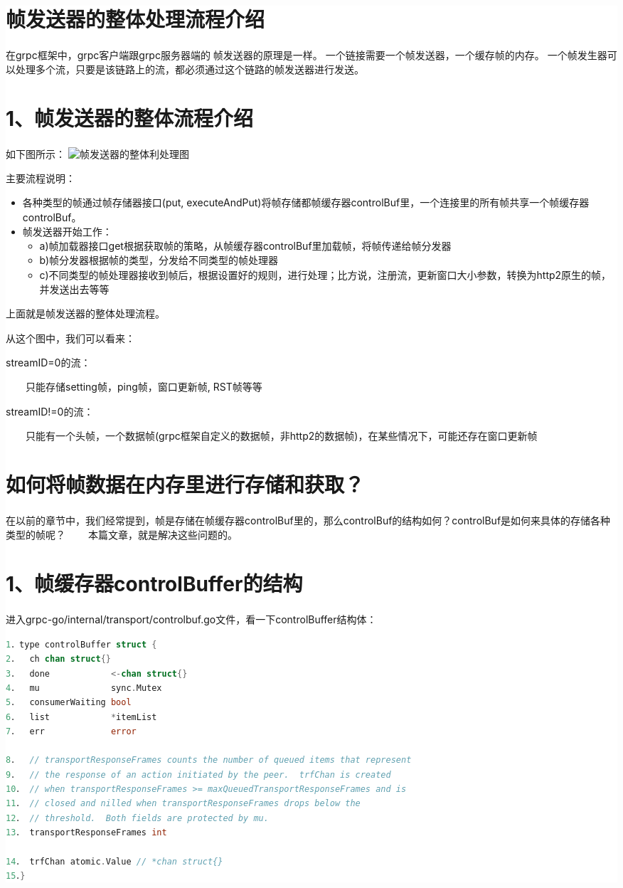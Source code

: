 # 帧发送器的整体处理流程介绍

在grpc框架中，grpc客户端跟grpc服务器端的 帧发送器的原理是一样。
一个链接需要一个帧发送器，一个缓存帧的内存。
一个帧发生器可以处理多个流，只要是该链路上的流，都必须通过这个链路的帧发送器进行发送。

# 1、帧发送器的整体流程介绍

如下图所示：
![帧发送器的整体利处理图](https://img-blog.csdnimg.cn/20210614141120519.jpg?x-oss-process=image/watermark,type_ZmFuZ3poZW5naGVpdGk,shadow_10,text_aHR0cHM6Ly9ibG9nLmNzZG4ubmV0L3UwMTE1ODI5MjI=,size_16,color_FFFFFF,t_70#pic_center)

主要流程说明：

- 各种类型的帧通过帧存储器接口(put, executeAndPut)将帧存储都帧缓存器controlBuf里，一个连接里的所有帧共享一个帧缓存器controlBuf。
- 帧发送器开始工作：
  - a)帧加载器接口get根据获取帧的策略，从帧缓存器controlBuf里加载帧，将帧传递给帧分发器
  - b)帧分发器根据帧的类型，分发给不同类型的帧处理器
  - c)不同类型的帧处理器接收到帧后，根据设置好的规则，进行处理；比方说，注册流，更新窗口大小参数，转换为http2原生的帧，并发送出去等等

上面就是帧发送器的整体处理流程。

从这个图中，我们可以看来：

streamID=0的流：

  只能存储setting帧，ping帧，窗口更新帧, RST帧等等

streamID!=0的流：

  只能有一个头帧，一个数据帧(grpc框架自定义的数据帧，非http2的数据帧)，在某些情况下，可能还存在窗口更新帧



# 如何将帧数据在内存里进行存储和获取？

在以前的章节中，我们经常提到，帧是存储在帧缓存器controlBuf里的，那么controlBuf的结构如何？controlBuf是如何来具体的存储各种类型的帧呢？
  本篇文章，就是解决这些问题的。

# 1、帧缓存器controlBuffer的结构

进入grpc-go/internal/transport/controlbuf.go文件，看一下controlBuffer结构体：

```go
1．type controlBuffer struct {
2．	ch chan struct{}
3．	done            <-chan struct{}
4．	mu              sync.Mutex
5．	consumerWaiting bool
6．	list            *itemList
7．	err             error

8．	// transportResponseFrames counts the number of queued items that represent
9．	// the response of an action initiated by the peer.  trfChan is created
10．	// when transportResponseFrames >= maxQueuedTransportResponseFrames and is
11．	// closed and nilled when transportResponseFrames drops below the
12．	// threshold.  Both fields are protected by mu.
13．	transportResponseFrames int

14．	trfChan atomic.Value // *chan struct{}
15．}
```
